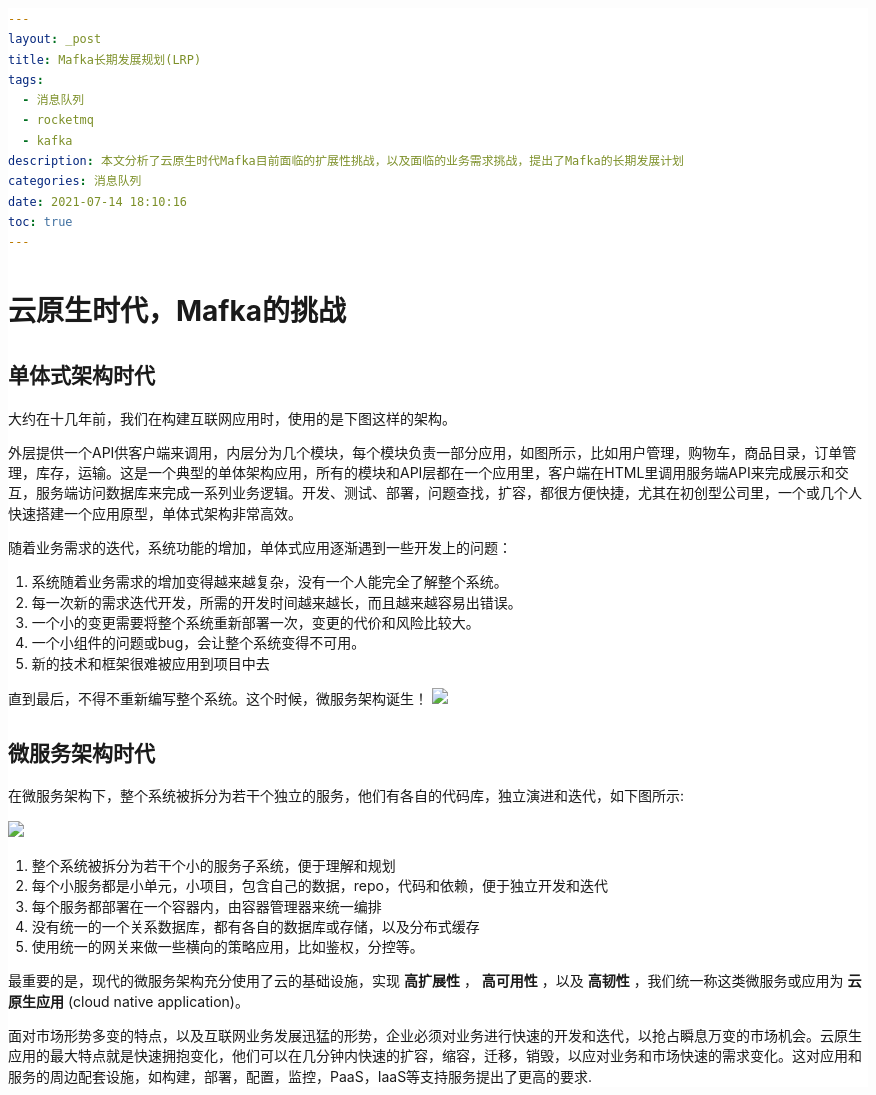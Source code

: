 ```yaml
---
layout: _post
title: Mafka长期发展规划(LRP)
tags:
  - 消息队列
  - rocketmq
  - kafka
description: 本文分析了云原生时代Mafka目前面临的扩展性挑战，以及面临的业务需求挑战，提出了Mafka的长期发展计划
categories: 消息队列      
date: 2021-07-14 18:10:16
toc: true
---
```


# 云原生时代，Mafka的挑战

## 单体式架构时代

 大约在十几年前，我们在构建互联网应用时，使用的是下图这样的架构。

 外层提供一个API供客户端来调用，内层分为几个模块，每个模块负责一部分应用，如图所示，比如用户管理，购物⻋，商品目录，订单管理，库存，运输。这是一个典型的单体架构应用，所有的模块和API层都在一个应用里，客户端在HTML里调用服务端API来完成展示和交互，服务端访问数据库来完成一系列业务逻辑。开发、测试、部署，问题查找，扩容，都很方便快捷，尤其在初创型公司里，一个或几个人快速搭建一个应用原型，单体式架构非常高效。

随着业务需求的迭代，系统功能的增加，单体式应用逐渐遇到一些开发上的问题：

1. 系统随着业务需求的增加变得越来越复杂，没有一个人能完全了解整个系统。
2. 每一次新的需求迭代开发，所需的开发时间越来越⻓，而且越来越容易出错误。
3. 一个小的变更需要将整个系统重新部署一次，变更的代价和⻛险比较大。
4. 一个小组件的问题或bug，会让整个系统变得不可用。
5. 新的技术和框架很难被应用到项目中去

直到最后，不得不重新编写整个系统。这个时候，微服务架构诞生！
 ![](monothnic.svg)

## 微服务架构时代

在微服务架构下，整个系统被拆分为若干个独立的服务，他们有各自的代码库，独立演进和迭代，如下图所示:

 ![](mordern_apps.svg)

1. 整个系统被拆分为若干个小的服务子系统，便于理解和规划
2. 每个小服务都是小单元，小项目，包含自己的数据，repo，代码和依赖，便于独立开发和迭代
3. 每个服务都部署在一个容器内，由容器管理器来统一编排
4. 没有统一的一个关系数据库，都有各自的数据库或存储，以及分布式缓存
5. 使用统一的网关来做一些横向的策略应用，比如鉴权，分控等。

最重要的是，现代的微服务架构充分使用了云的基础设施，实现 **高扩展性** ， **高可用性** ，以及 **高韧性** ，我们统一称这类微服务或应用为 **云原生应用** (cloud native application)。

面对市场形势多变的特点，以及互联网业务发展迅猛的形势，企业必须对业务进行快速的开发和迭代，以抢占瞬息万变的市场机会。云原生应用的最大特点就是快速拥抱变化，他们可以在几分钟内快速的扩容，缩容，迁移，销毁，以应对业务和市场快速的需求变化。这对应用和服务的周边配套设施，如构建，部署，配置，监控，PaaS，IaaS等支持服务提出了更高的要求.

